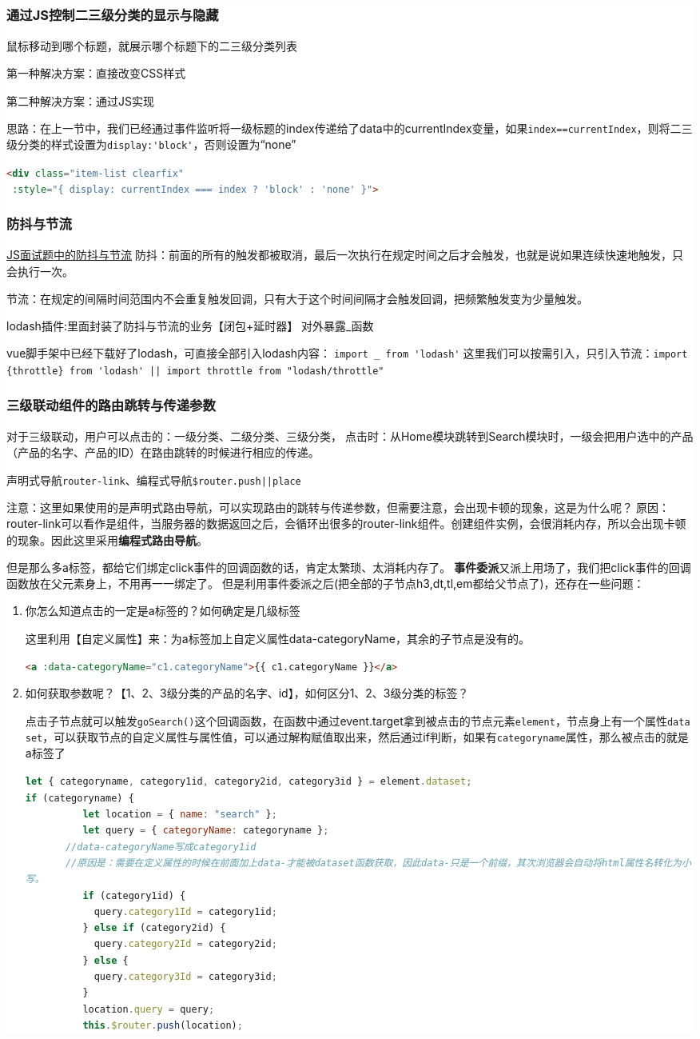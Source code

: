 ### 通过JS控制二三级分类的显示与隐藏

鼠标移动到哪个标题，就展示哪个标题下的二三级分类列表

第一种解决方案：直接改变CSS样式

第二种解决方案：通过JS实现

思路：在上一节中，我们已经通过事件监听将一级标题的index传递给了data中的currentIndex变量，如果`index==currentIndex`，则将二三级分类的样式设置为`display:'block'`，否则设置为“none”

```html
<div class="item-list clearfix"
 :style="{ display: currentIndex === index ? 'block' : 'none' }">
```

### 防抖与节流
[JS面试题中的防抖与节流](JS面试题.md#防抖与节流)
防抖：前面的所有的触发都被取消，最后一次执行在规定时间之后才会触发，也就是说如果连续快速地触发，只会执行一次。

节流：在规定的间隔时间范围内不会重复触发回调，只有大于这个时间间隔才会触发回调，把频繁触发变为少量触发。

lodash插件:里面封装了防抖与节流的业务【闭包+延时器】
对外暴露_函数

vue脚手架中已经下载好了lodash，可直接全部引入lodash内容： `import _ from 'lodash'` 
这里我们可以按需引入，只引入节流：`import {throttle} from 'lodash' || import throttle from "lodash/throttle"`

### 三级联动组件的路由跳转与传递参数

对于三级联动，用户可以点击的：一级分类、二级分类、三级分类，
点击时：从Home模块跳转到Search模块时，一级会把用户选中的产品（产品的名字、产品的ID）在路由跳转的时候进行相应的传递。

声明式导航`router-link`、编程式导航`$router.push||place`

注意：这里如果使用的是声明式路由导航，可以实现路由的跳转与传递参数，但需要注意，会出现卡顿的现象，这是为什么呢？
原因：router-link可以看作是组件，当服务器的数据返回之后，会循环出很多的router-link组件。创建组件实例，会很消耗内存，所以会出现卡顿的现象。因此这里采用**编程式路由导航**。

但是那么多a标签，都给它们绑定click事件的回调函数的话，肯定太繁琐、太消耗内存了。
**事件委派**又派上用场了，我们把click事件的回调函数放在父元素身上，不用再一一绑定了。
但是利用事件委派之后(把全部的子节点h3,dt,tl,em都给父节点了)，还存在一些问题：

1. 你怎么知道点击的一定是a标签的？如何确定是几级标签

   这里利用【自定义属性】来：为a标签加上自定义属性data-categoryName，其余的子节点是没有的。

   ```html
   <a :data-categoryName="c1.categoryName">{{ c1.categoryName }}</a>
   ```

2. 如何获取参数呢？【1、2、3级分类的产品的名字、id】，如何区分1、2、3级分类的标签？

   点击子节点就可以触发`goSearch()`这个回调函数，在函数中通过event.target拿到被点击的节点元素`element`，节点身上有一个属性`dataset`，可以获取节点的自定义属性与属性值，可以通过解构赋值取出来，然后通过if判断，如果有`categoryname`属性，那么被点击的就是a标签了

   ```js
   let { categoryname, category1id, category2id, category3id } = element.dataset;
   if (categoryname) {
             let location = { name: "search" };
             let query = { categoryName: categoryname };
       	  //data-categoryName写成category1id
       	  //原因是：需要在定义属性的时候在前面加上data-才能被dataset函数获取，因此data-只是一个前缀，其次浏览器会自动将html属性名转化为小写。
             if (category1id) {
               query.category1Id = category1id;
             } else if (category2id) {
               query.category2Id = category2id;
             } else {
               query.category3Id = category3id;
             }
             location.query = query;
             this.$router.push(location);
   ```
